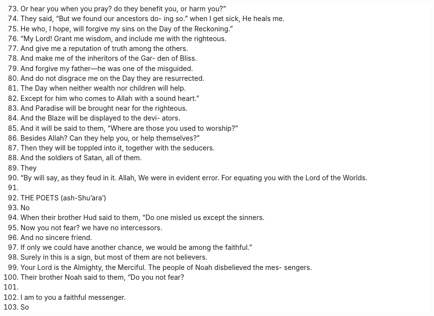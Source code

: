 73. Or
hear you when you pray?
do they benefit you, or harm you?”
74. They said, “But we found our ancestors do-
ing so.”
when I get sick, He heals me.
82. He who, I hope, will forgive my sins on the
Day of the Reckoning.”
83. “My Lord! Grant me wisdom, and include
me with the righteous.
84. And give me a reputation of truth among
the others.
85. And make me of the inheritors of the Gar-
den of Bliss.
86. And forgive my father—he was one of the
misguided.
87. And do not disgrace me on the Day they
are resurrected.
88. The Day when neither wealth nor children
will help.
89. Except for him who comes to Allah with a
sound heart.”
90. And Paradise will be brought near for the
righteous.
91. And the Blaze will be displayed to the devi-
ators.
92. And it will be said to them, “Where are
those you used to worship?”
93. Besides Allah? Can they help you, or help
themselves?”
94. Then they will be toppled into it, together
with the seducers.
95. And
the soldiers of Satan, all of them.
96. They
97. “By
will say, as they feud in it.
Allah, We were in evident error.
For equating you with the Lord of the
Worlds.
98.
13826. THE POETS (ash-Shu’ara’)
99. No
124. When their brother Hud said to them, “Do
one misled us except the sinners.
100. Now
you not fear?
we have no intercessors.
101. And
no sincere friend.
102. If only we could have another chance, we
would be among the faithful.”
103. Surely in this is a sign, but most of them
are not believers.
104. Your
Lord is the Almighty, the Merciful.
The people of Noah disbelieved the mes-
sengers.
106. Their brother Noah said to them, “Do you
not fear?
105.
107. I
am to you a faithful messenger.
108. So